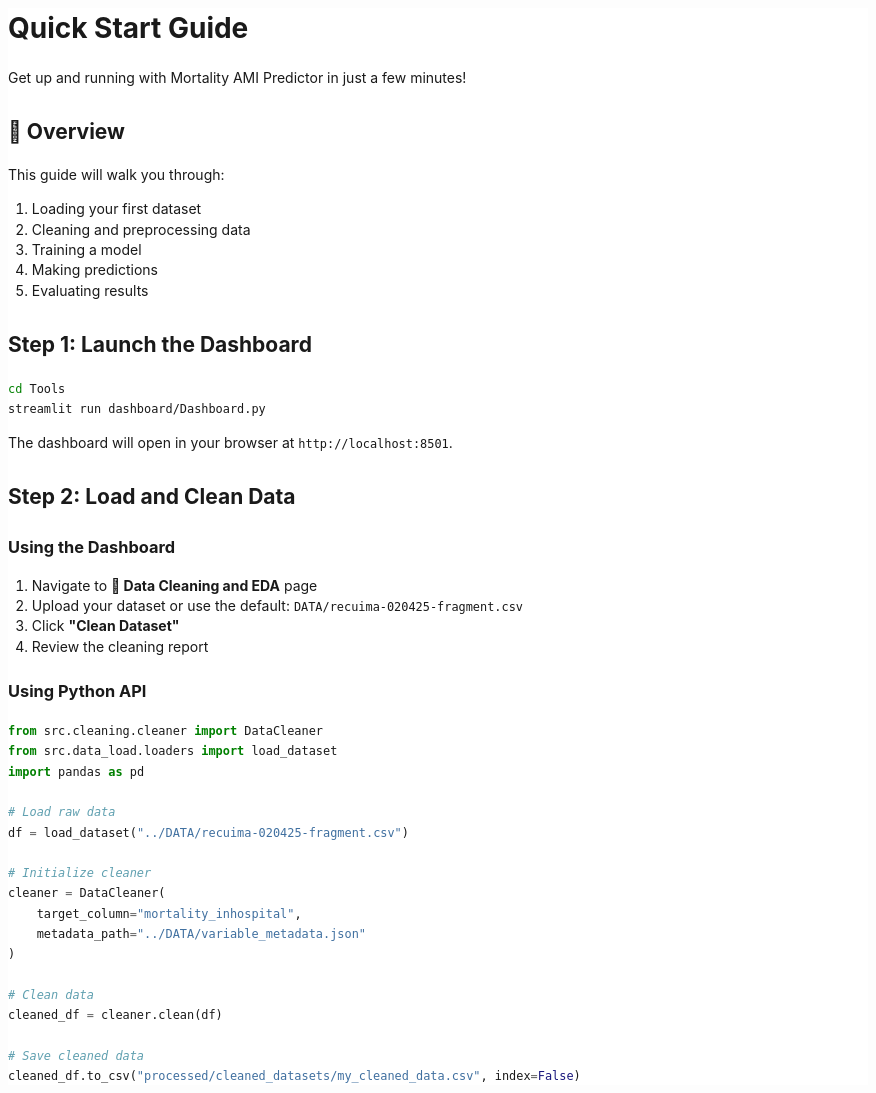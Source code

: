 # Quick Start Guide

Get up and running with Mortality AMI Predictor in just a few minutes!

## 🎯 Overview

This guide will walk you through:

1. Loading your first dataset
2. Cleaning and preprocessing data
3. Training a model
4. Making predictions
5. Evaluating results

## Step 1: Launch the Dashboard

```bash
cd Tools
streamlit run dashboard/Dashboard.py
```

The dashboard will open in your browser at `http://localhost:8501`.

## Step 2: Load and Clean Data

### Using the Dashboard

1. Navigate to **🧹 Data Cleaning and EDA** page
2. Upload your dataset or use the default: `DATA/recuima-020425-fragment.csv`
3. Click **"Clean Dataset"**
4. Review the cleaning report

### Using Python API

```python
from src.cleaning.cleaner import DataCleaner
from src.data_load.loaders import load_dataset
import pandas as pd

# Load raw data
df = load_dataset("../DATA/recuima-020425-fragment.csv")

# Initialize cleaner
cleaner = DataCleaner(
    target_column="mortality_inhospital",
    metadata_path="../DATA/variable_metadata.json"
)

# Clean data
cleaned_df = cleaner.clean(df)

# Save cleaned data
cleaned_df.to_csv("processed/cleaned_datasets/my_cleaned_data.csv", index=False)
```

